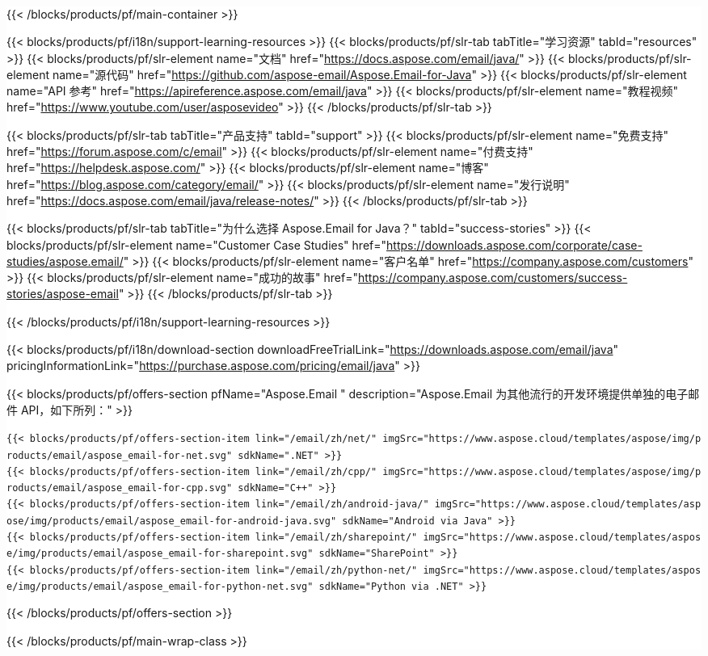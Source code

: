 

{{< /blocks/products/pf/main-container >}}


{{< blocks/products/pf/i18n/support-learning-resources >}}
{{< blocks/products/pf/slr-tab tabTitle="学习资源" tabId="resources" >}}
{{< blocks/products/pf/slr-element name="文档" href="https://docs.aspose.com/email/java/" >}}
{{< blocks/products/pf/slr-element name="源代码" href="https://github.com/aspose-email/Aspose.Email-for-Java" >}}
{{< blocks/products/pf/slr-element name="API 参考" href="https://apireference.aspose.com/email/java" >}}
{{< blocks/products/pf/slr-element name="教程视频" href="https://www.youtube.com/user/asposevideo" >}}
{{< /blocks/products/pf/slr-tab >}}

{{< blocks/products/pf/slr-tab tabTitle="产品支持" tabId="support" >}}
{{< blocks/products/pf/slr-element name="免费支持" href="https://forum.aspose.com/c/email" >}}
{{< blocks/products/pf/slr-element name="付费支持" href="https://helpdesk.aspose.com/" >}}
{{< blocks/products/pf/slr-element name="博客" href="https://blog.aspose.com/category/email/" >}}
{{< blocks/products/pf/slr-element name="发行说明" href="https://docs.aspose.com/email/java/release-notes/" >}}
{{< /blocks/products/pf/slr-tab >}}

{{< blocks/products/pf/slr-tab tabTitle="为什么选择 Aspose.Email for Java？" tabId="success-stories" >}}
{{< blocks/products/pf/slr-element name="Customer Case Studies" href="https://downloads.aspose.com/corporate/case-studies/aspose.email/" >}}
{{< blocks/products/pf/slr-element name="客户名单" href="https://company.aspose.com/customers" >}}
{{< blocks/products/pf/slr-element name="成功的故事" href="https://company.aspose.com/customers/success-stories/aspose-email" >}}
{{< /blocks/products/pf/slr-tab >}}

{{< /blocks/products/pf/i18n/support-learning-resources >}}

{{< blocks/products/pf/i18n/download-section downloadFreeTrialLink="https://downloads.aspose.com/email/java" pricingInformationLink="https://purchase.aspose.com/pricing/email/java" >}}

{{< blocks/products/pf/offers-section pfName="Aspose.Email " description="Aspose.Email 为其他流行的开发环境提供单独的电子邮件 API，如下所列：" >}}

    {{< blocks/products/pf/offers-section-item link="/email/zh/net/" imgSrc="https://www.aspose.cloud/templates/aspose/img/products/email/aspose_email-for-net.svg" sdkName=".NET" >}}
    {{< blocks/products/pf/offers-section-item link="/email/zh/cpp/" imgSrc="https://www.aspose.cloud/templates/aspose/img/products/email/aspose_email-for-cpp.svg" sdkName="C++" >}}
    {{< blocks/products/pf/offers-section-item link="/email/zh/android-java/" imgSrc="https://www.aspose.cloud/templates/aspose/img/products/email/aspose_email-for-android-java.svg" sdkName="Android via Java" >}}
    {{< blocks/products/pf/offers-section-item link="/email/zh/sharepoint/" imgSrc="https://www.aspose.cloud/templates/aspose/img/products/email/aspose_email-for-sharepoint.svg" sdkName="SharePoint" >}}
    {{< blocks/products/pf/offers-section-item link="/email/zh/python-net/" imgSrc="https://www.aspose.cloud/templates/aspose/img/products/email/aspose_email-for-python-net.svg" sdkName="Python via .NET" >}}

{{< /blocks/products/pf/offers-section >}}

{{< /blocks/products/pf/main-wrap-class >}}